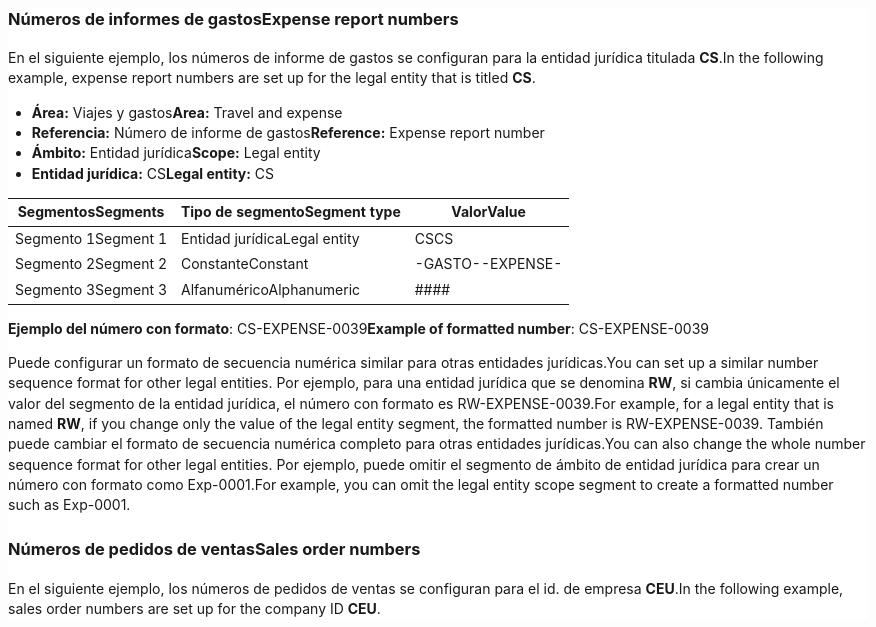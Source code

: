 ### <a name="expense-report-numbers"></a><span data-ttu-id="910d0-125">Números de informes de gastos</span><span class="sxs-lookup"><span data-stu-id="910d0-125">Expense report numbers</span></span>

<span data-ttu-id="910d0-126">En el siguiente ejemplo, los números de informe de gastos se configuran para la entidad jurídica titulada **CS**.</span><span class="sxs-lookup"><span data-stu-id="910d0-126">In the following example, expense report numbers are set up for the legal entity that is titled **CS**.</span></span>

- <span data-ttu-id="910d0-127">**Área:** Viajes y gastos</span><span class="sxs-lookup"><span data-stu-id="910d0-127">**Area:** Travel and expense</span></span>
- <span data-ttu-id="910d0-128">**Referencia:** Número de informe de gastos</span><span class="sxs-lookup"><span data-stu-id="910d0-128">**Reference:** Expense report number</span></span>
- <span data-ttu-id="910d0-129">**Ámbito:** Entidad jurídica</span><span class="sxs-lookup"><span data-stu-id="910d0-129">**Scope:** Legal entity</span></span>
- <span data-ttu-id="910d0-130">**Entidad jurídica:** CS</span><span class="sxs-lookup"><span data-stu-id="910d0-130">**Legal entity:** CS</span></span>

| <span data-ttu-id="910d0-131">Segmentos</span><span class="sxs-lookup"><span data-stu-id="910d0-131">Segments</span></span>  | <span data-ttu-id="910d0-132">Tipo de segmento</span><span class="sxs-lookup"><span data-stu-id="910d0-132">Segment type</span></span> | <span data-ttu-id="910d0-133">Valor</span><span class="sxs-lookup"><span data-stu-id="910d0-133">Value</span></span>     |
|-----------|--------------|-----------|
| <span data-ttu-id="910d0-134">Segmento 1</span><span class="sxs-lookup"><span data-stu-id="910d0-134">Segment 1</span></span> | <span data-ttu-id="910d0-135">Entidad jurídica</span><span class="sxs-lookup"><span data-stu-id="910d0-135">Legal entity</span></span> | <span data-ttu-id="910d0-136">CS</span><span class="sxs-lookup"><span data-stu-id="910d0-136">CS</span></span>        |
| <span data-ttu-id="910d0-137">Segmento 2</span><span class="sxs-lookup"><span data-stu-id="910d0-137">Segment 2</span></span> | <span data-ttu-id="910d0-138">Constante</span><span class="sxs-lookup"><span data-stu-id="910d0-138">Constant</span></span>     | <span data-ttu-id="910d0-139">-GASTO-</span><span class="sxs-lookup"><span data-stu-id="910d0-139">-EXPENSE-</span></span> |
| <span data-ttu-id="910d0-140">Segmento 3</span><span class="sxs-lookup"><span data-stu-id="910d0-140">Segment 3</span></span> | <span data-ttu-id="910d0-141">Alfanumérico</span><span class="sxs-lookup"><span data-stu-id="910d0-141">Alphanumeric</span></span> | \#\#\#\#  |

<span data-ttu-id="910d0-142">**Ejemplo del número con formato**: CS-EXPENSE-0039</span><span class="sxs-lookup"><span data-stu-id="910d0-142">**Example of formatted number**: CS-EXPENSE-0039</span></span>

<span data-ttu-id="910d0-143">Puede configurar un formato de secuencia numérica similar para otras entidades jurídicas.</span><span class="sxs-lookup"><span data-stu-id="910d0-143">You can set up a similar number sequence format for other legal entities.</span></span> <span data-ttu-id="910d0-144">Por ejemplo, para una entidad jurídica que se denomina **RW**, si cambia únicamente el valor del segmento de la entidad jurídica, el número con formato es RW-EXPENSE-0039.</span><span class="sxs-lookup"><span data-stu-id="910d0-144">For example, for a legal entity that is named **RW**, if you change only the value of the legal entity segment, the formatted number is RW-EXPENSE-0039.</span></span> <span data-ttu-id="910d0-145">También puede cambiar el formato de secuencia numérica completo para otras entidades jurídicas.</span><span class="sxs-lookup"><span data-stu-id="910d0-145">You can also change the whole number sequence format for other legal entities.</span></span> <span data-ttu-id="910d0-146">Por ejemplo, puede omitir el segmento de ámbito de entidad jurídica para crear un número con formato como Exp-0001.</span><span class="sxs-lookup"><span data-stu-id="910d0-146">For example, you can omit the legal entity scope segment to create a formatted number such as Exp-0001.</span></span>

### <a name="sales-order-numbers"></a><span data-ttu-id="910d0-147">Números de pedidos de ventas</span><span class="sxs-lookup"><span data-stu-id="910d0-147">Sales order numbers</span></span>

<span data-ttu-id="910d0-148">En el siguiente ejemplo, los números de pedidos de ventas se configuran para el id. de empresa **CEU**.</span><span class="sxs-lookup"><span data-stu-id="910d0-148">In the following example, sales order numbers are set up for the company ID **CEU**.</span></span>
